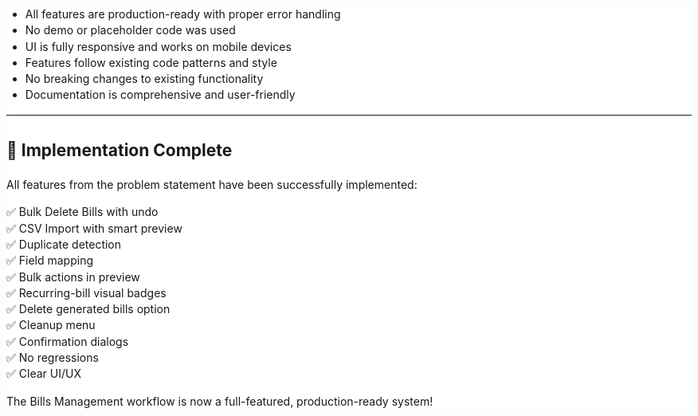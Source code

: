 - All features are production-ready with proper error handling
- No demo or placeholder code was used
- UI is fully responsive and works on mobile devices
- Features follow existing code patterns and style
- No breaking changes to existing functionality
- Documentation is comprehensive and user-friendly

---

## 🎉 Implementation Complete

All features from the problem statement have been successfully implemented:

✅ Bulk Delete Bills with undo  
✅ CSV Import with smart preview  
✅ Duplicate detection  
✅ Field mapping  
✅ Bulk actions in preview  
✅ Recurring-bill visual badges  
✅ Delete generated bills option  
✅ Cleanup menu  
✅ Confirmation dialogs  
✅ No regressions  
✅ Clear UI/UX  

The Bills Management workflow is now a full-featured, production-ready system!
